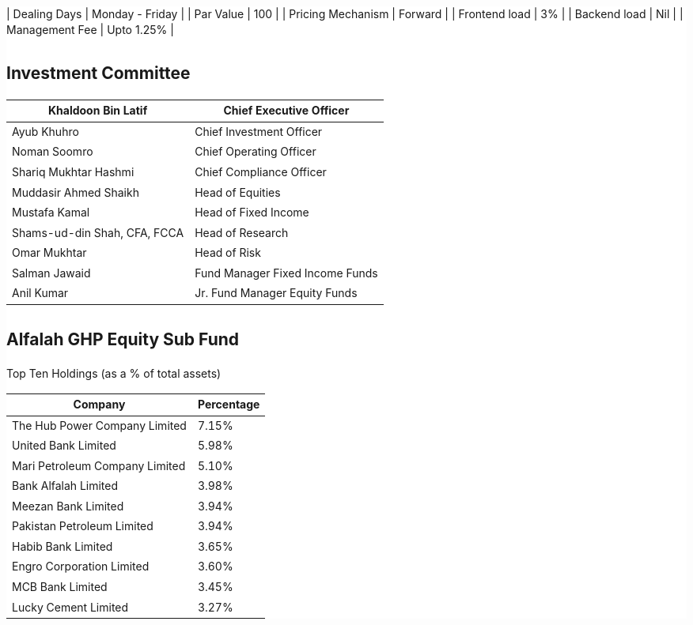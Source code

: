 | Dealing Days            | Monday - Friday                            |
| Par Value               | 100                                        |
| Pricing Mechanism       | Forward                                    |
| Frontend load           | 3%                                         |
| Backend load            | Nil                                        |
| Management Fee          | Upto 1.25%                                 |

## Investment Committee

| Khaldoon Bin Latif           | Chief Executive Officer         |
| ---------------------------- | ------------------------------- |
| Ayub Khuhro                  | Chief Investment Officer        |
| Noman Soomro                 | Chief Operating Officer         |
| Shariq Mukhtar Hashmi        | Chief Compliance Officer        |
| Muddasir Ahmed Shaikh        | Head of Equities                |
| Mustafa Kamal                | Head of Fixed Income            |
| Shams-ud-din Shah, CFA, FCCA | Head of Research                |
| Omar Mukhtar                 | Head of Risk                    |
| Salman Jawaid                | Fund Manager Fixed Income Funds |
| Anil Kumar                   | Jr. Fund Manager Equity Funds   |

## Alfalah GHP Equity Sub Fund

Top Ten Holdings (as a % of total assets)

| Company                        | Percentage |
| ------------------------------ | ---------- |
| The Hub Power Company Limited  | 7.15%      |
| United Bank Limited            | 5.98%      |
| Mari Petroleum Company Limited | 5.10%      |
| Bank Alfalah Limited           | 3.98%      |
| Meezan Bank Limited            | 3.94%      |
| Pakistan Petroleum Limited     | 3.94%      |
| Habib Bank Limited             | 3.65%      |
| Engro Corporation Limited      | 3.60%      |
| MCB Bank Limited               | 3.45%      |
| Lucky Cement Limited           | 3.27%      |
